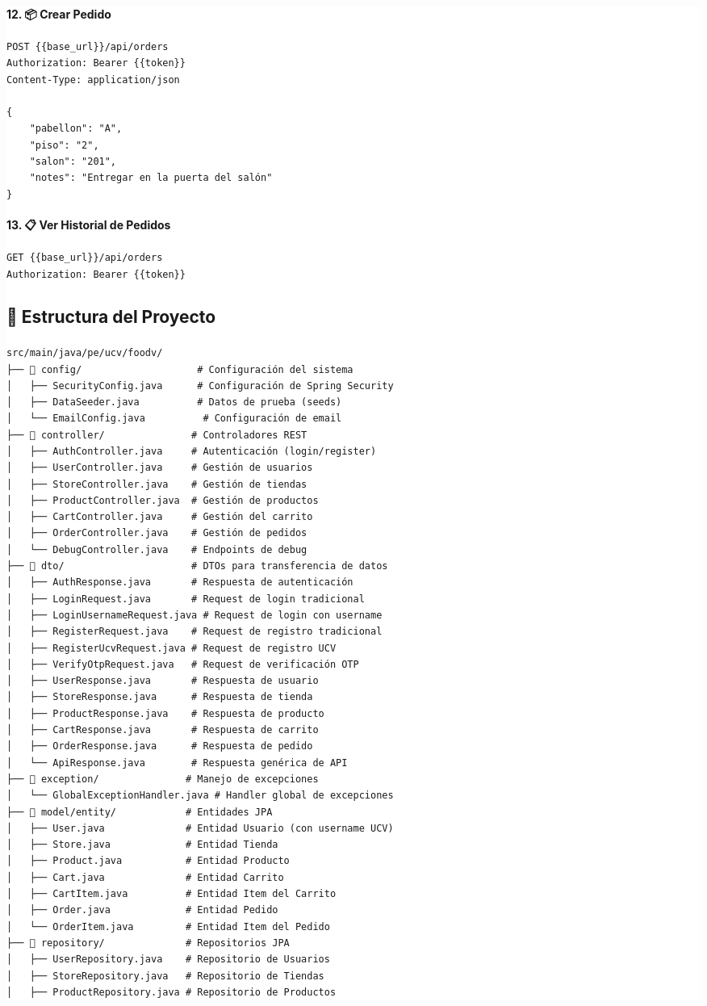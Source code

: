 #### 12. 📦 Crear Pedido

```http
POST {{base_url}}/api/orders
Authorization: Bearer {{token}}
Content-Type: application/json

{
    "pabellon": "A",
    "piso": "2",
    "salon": "201",
    "notes": "Entregar en la puerta del salón"
}
```

#### 13. 📋 Ver Historial de Pedidos

```http
GET {{base_url}}/api/orders
Authorization: Bearer {{token}}
```

## 📁 Estructura del Proyecto

```
src/main/java/pe/ucv/foodv/
├── 📁 config/                    # Configuración del sistema
│   ├── SecurityConfig.java      # Configuración de Spring Security
│   ├── DataSeeder.java          # Datos de prueba (seeds)
│   └── EmailConfig.java          # Configuración de email
├── 📁 controller/               # Controladores REST
│   ├── AuthController.java     # Autenticación (login/register)
│   ├── UserController.java     # Gestión de usuarios
│   ├── StoreController.java    # Gestión de tiendas
│   ├── ProductController.java  # Gestión de productos
│   ├── CartController.java     # Gestión del carrito
│   ├── OrderController.java    # Gestión de pedidos
│   └── DebugController.java    # Endpoints de debug
├── 📁 dto/                      # DTOs para transferencia de datos
│   ├── AuthResponse.java       # Respuesta de autenticación
│   ├── LoginRequest.java       # Request de login tradicional
│   ├── LoginUsernameRequest.java # Request de login con username
│   ├── RegisterRequest.java    # Request de registro tradicional
│   ├── RegisterUcvRequest.java # Request de registro UCV
│   ├── VerifyOtpRequest.java   # Request de verificación OTP
│   ├── UserResponse.java       # Respuesta de usuario
│   ├── StoreResponse.java      # Respuesta de tienda
│   ├── ProductResponse.java    # Respuesta de producto
│   ├── CartResponse.java       # Respuesta de carrito
│   ├── OrderResponse.java      # Respuesta de pedido
│   └── ApiResponse.java        # Respuesta genérica de API
├── 📁 exception/               # Manejo de excepciones
│   └── GlobalExceptionHandler.java # Handler global de excepciones
├── 📁 model/entity/            # Entidades JPA
│   ├── User.java              # Entidad Usuario (con username UCV)
│   ├── Store.java             # Entidad Tienda
│   ├── Product.java           # Entidad Producto
│   ├── Cart.java              # Entidad Carrito
│   ├── CartItem.java          # Entidad Item del Carrito
│   ├── Order.java             # Entidad Pedido
│   └── OrderItem.java         # Entidad Item del Pedido
├── 📁 repository/              # Repositorios JPA
│   ├── UserRepository.java    # Repositorio de Usuarios
│   ├── StoreRepository.java   # Repositorio de Tiendas
│   ├── ProductRepository.java # Repositorio de Productos
```